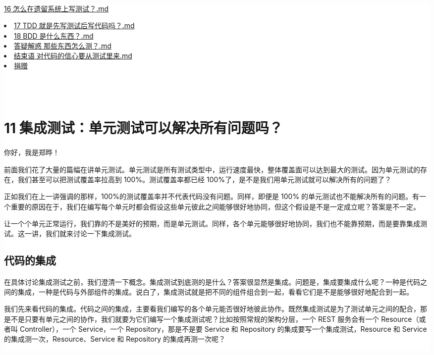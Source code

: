 <a class="menu-item" href="/%e4%b8%93%e6%a0%8f/%e7%a8%8b%e5%ba%8f%e5%91%98%e7%9a%84%e6%b5%8b%e8%af%95%e8%af%be/16%20%e6%80%8e%e4%b9%88%e5%9c%a8%e9%81%97%e7%95%99%e7%b3%bb%e7%bb%9f%e4%b8%8a%e5%86%99%e6%b5%8b%e8%af%95%ef%bc%9f.md" id="16 怎么在遗留系统上写测试？.md">16 怎么在遗留系统上写测试？.md</a>
</li>
<li>
<a class="menu-item" href="/%e4%b8%93%e6%a0%8f/%e7%a8%8b%e5%ba%8f%e5%91%98%e7%9a%84%e6%b5%8b%e8%af%95%e8%af%be/17%20TDD%20%e5%b0%b1%e6%98%af%e5%85%88%e5%86%99%e6%b5%8b%e8%af%95%e5%90%8e%e5%86%99%e4%bb%a3%e7%a0%81%e5%90%97%ef%bc%9f.md" id="17 TDD 就是先写测试后写代码吗？.md">17 TDD 就是先写测试后写代码吗？.md</a>
</li>
<li>
<a class="menu-item" href="/%e4%b8%93%e6%a0%8f/%e7%a8%8b%e5%ba%8f%e5%91%98%e7%9a%84%e6%b5%8b%e8%af%95%e8%af%be/18%20BDD%20%e6%98%af%e4%bb%80%e4%b9%88%e4%b8%9c%e8%a5%bf%ef%bc%9f.md" id="18 BDD 是什么东西？.md">18 BDD 是什么东西？.md</a>
</li>
<li>
<a class="menu-item" href="/%e4%b8%93%e6%a0%8f/%e7%a8%8b%e5%ba%8f%e5%91%98%e7%9a%84%e6%b5%8b%e8%af%95%e8%af%be/%e7%ad%94%e7%96%91%e8%a7%a3%e6%83%91%20%e9%82%a3%e4%ba%9b%e4%b8%9c%e8%a5%bf%e6%80%8e%e4%b9%88%e6%b5%8b%ef%bc%9f.md" id="答疑解惑 那些东西怎么测？.md">答疑解惑 那些东西怎么测？.md</a>
</li>
<li>
<a class="menu-item" href="/%e4%b8%93%e6%a0%8f/%e7%a8%8b%e5%ba%8f%e5%91%98%e7%9a%84%e6%b5%8b%e8%af%95%e8%af%be/%e7%bb%93%e6%9d%9f%e8%af%ad%20%e5%af%b9%e4%bb%a3%e7%a0%81%e7%9a%84%e4%bf%a1%e5%bf%83%e8%a6%81%e4%bb%8e%e6%b5%8b%e8%af%95%e9%87%8c%e6%9d%a5.md" id="结束语 对代码的信心要从测试里来.md">结束语 对代码的信心要从测试里来.md</a>
</li>
<li><a href="/assets/捐赠.md">捐赠</a></li>
</ul>
</div>
</div>
<div class="sidebar-toggle" onclick="sidebar_toggle()" onmouseleave="remove_inner()" onmouseover="add_inner()">
<div class="sidebar-toggle-inner"></div>
</div>
<div class="off-canvas-content">
<div class="columns">
<div class="column col-12 col-lg-12">
<div class="book-navbar">
<header class="navbar">
<section class="navbar-section">
<a onclick="open_sidebar()">
<i class="icon icon-menu"></i>
</a>
</section>
</header>
</div>
<div class="book-content" style="max-width: 960px; margin: 0 auto;
    overflow-x: auto;
    overflow-y: hidden;">
<div class="book-post">

<p align="center" id="tip"></p>
<h1 class="title" data-id="11 集成测试：单元测试可以解决所有问题吗？" id="title">11 集成测试：单元测试可以解决所有问题吗？</h1>
<div><p>你好，我是郑晔！</p>
<p>前面我们花了大量的篇幅在讲单元测试。单元测试是所有测试类型中，运行速度最快，整体覆盖面可以达到最大的测试。因为单元测试的存在，我们甚至可以把测试覆盖率拉高到 100%。测试覆盖率都已经 100%了，是不是我们用单元测试就可以解决所有的问题了？</p>
<p>正如我们在上一讲强调的那样，100%的测试覆盖率并不代表代码没有问题。同样，即便是 100% 的单元测试也不能解决所有的问题。有一个重要的原因在于，我们在编写每个单元时都会假设这些单元彼此之间能够很好地协同，但这个假设是不是一定成立呢？答案是不一定。</p>
<p>让一个个单元正常运行，我们靠的不是美好的预期，而是单元测试。同样，各个单元能够很好地协同，我们也不能靠预期，而是要靠集成测试。这一讲，我们就来讨论一下集成测试。</p>
<h2 id="代码的集成">代码的集成</h2>
<p>在具体讨论集成测试之前，我们澄清一下概念。集成测试到底测的是什么？答案很显然是集成。问题是，集成要集成什么呢？一种是代码之间的集成，一种是代码与外部组件的集成。说白了，集成测试就是把不同的组件组合到一起，看看它们是不是能够很好地配合到一起。</p>
<p>我们先来看代码的集成。代码之间的集成，主要看我们编写的各个单元能否很好地彼此协作。既然集成测试是为了测试单元之间的配合，那是不是只要有单元之间的协作，我们就要为它们编写一个集成测试呢？比如按照常规的架构分层，一个 REST 服务会有一个 Resource（或者叫 Controller），一个 Service，一个 Repository，那是不是要 Service 和 Repository 的集成要写一个集成测试，Resource 和 Service 的集成测一次，Resource、Service 和 Repository 的集成再测一次呢？</p>
